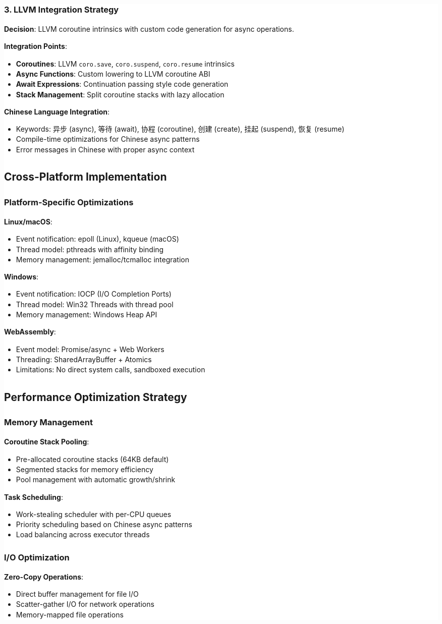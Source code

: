 ### 3. LLVM Integration Strategy

**Decision**: LLVM coroutine intrinsics with custom code generation for async operations.

**Integration Points**:
- **Coroutines**: LLVM `coro.save`, `coro.suspend`, `coro.resume` intrinsics
- **Async Functions**: Custom lowering to LLVM coroutine ABI
- **Await Expressions**: Continuation passing style code generation
- **Stack Management**: Split coroutine stacks with lazy allocation

**Chinese Language Integration**:
- Keywords: 异步 (async), 等待 (await), 协程 (coroutine), 创建 (create), 挂起 (suspend), 恢复 (resume)
- Compile-time optimizations for Chinese async patterns
- Error messages in Chinese with proper async context

## Cross-Platform Implementation

### Platform-Specific Optimizations

**Linux/macOS**:
- Event notification: epoll (Linux), kqueue (macOS)
- Thread model: pthreads with affinity binding
- Memory management: jemalloc/tcmalloc integration

**Windows**:
- Event notification: IOCP (I/O Completion Ports)
- Thread model: Win32 Threads with thread pool
- Memory management: Windows Heap API

**WebAssembly**:
- Event model: Promise/async + Web Workers
- Threading: SharedArrayBuffer + Atomics
- Limitations: No direct system calls, sandboxed execution

## Performance Optimization Strategy

### Memory Management

**Coroutine Stack Pooling**:
- Pre-allocated coroutine stacks (64KB default)
- Segmented stacks for memory efficiency
- Pool management with automatic growth/shrink

**Task Scheduling**:
- Work-stealing scheduler with per-CPU queues
- Priority scheduling based on Chinese async patterns
- Load balancing across executor threads

### I/O Optimization

**Zero-Copy Operations**:
- Direct buffer management for file I/O
- Scatter-gather I/O for network operations
- Memory-mapped file operations
